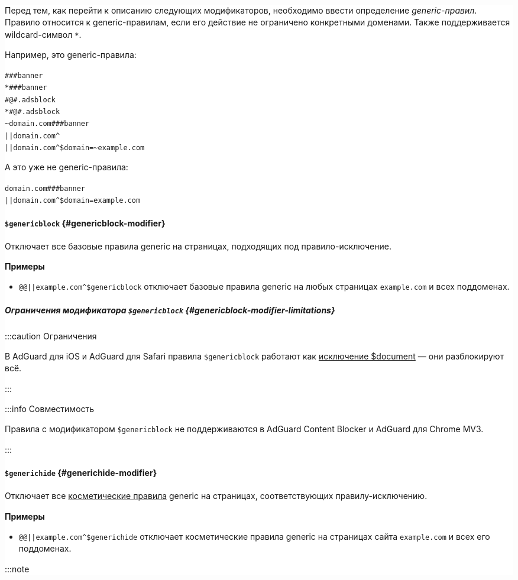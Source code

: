 Перед тем, как перейти к описанию следующих модификаторов, необходимо ввести определение *generic-правил*. Правило относится к generic-правилам, если его действие не ограничено конкретными доменами. Также поддерживается wildcard-символ `*`.

Например, это generic-правила:

```adblock
###banner
*###banner
#@#.adsblock
*#@#.adsblock
~domain.com###banner
||domain.com^
||domain.com^$domain=~example.com
```

А это уже не generic-правила:

```adblock
domain.com###banner
||domain.com^$domain=example.com
```

#### **`$genericblock`** {#genericblock-modifier}

Отключает все базовые правила generic на страницах, подходящих под правило-исключение.

**Примеры**

- `@@||example.com^$genericblock` отключает базовые правила generic на любых страницах `example.com` и всех поддоменах.

##### Ограничения модификатора `$genericblock` {#genericblock-modifier-limitations}

:::caution Ограничения

В AdGuard для iOS и AdGuard для Safari правила `$genericblock` работают как [исключение $document](#document-modifier) — они разблокируют всё.

:::

:::info Совместимость

Правила с модификатором `$genericblock` не поддерживаются в AdGuard Content Blocker и AdGuard для Chrome MV3.

:::

#### **`$generichide`** {#generichide-modifier}

Отключает все [косметические правила](#cosmetic-rules) generic на страницах, соответствующих правилу-исключению.

**Примеры**

- `@@||example.com^$generichide` отключает косметические правила generic на страницах сайта `example.com` и всех его поддоменах.

:::note
